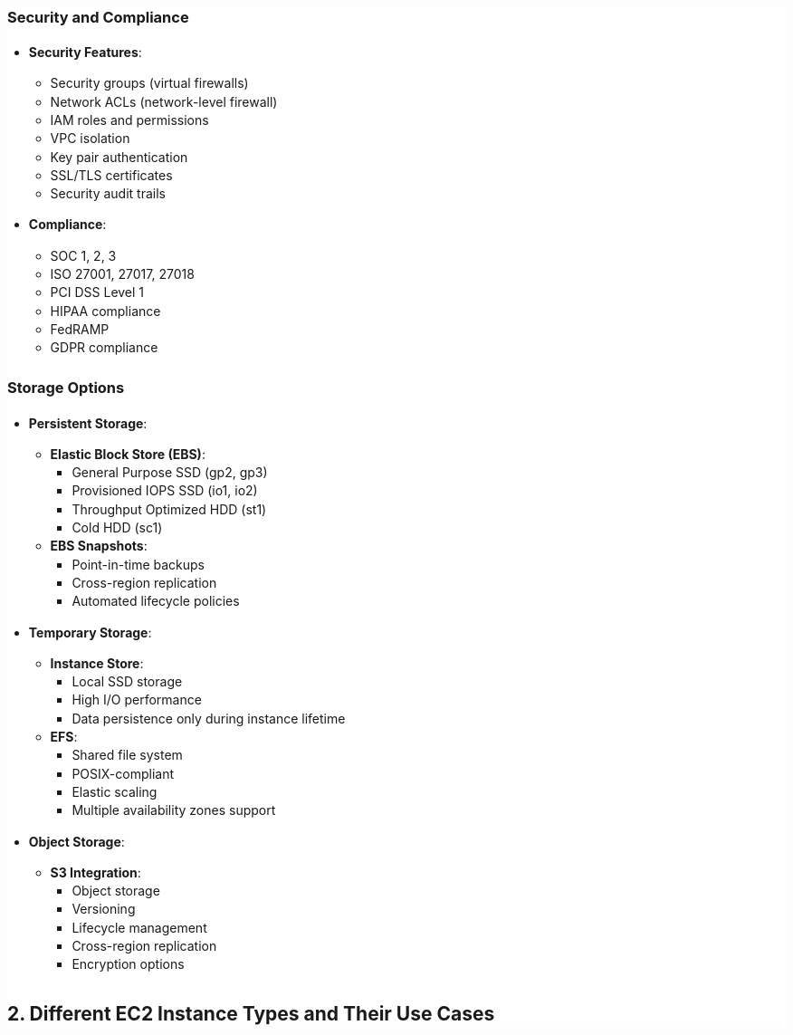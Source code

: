 ### Security and Compliance
- **Security Features**:
  - Security groups (virtual firewalls)
  - Network ACLs (network-level firewall)
  - IAM roles and permissions
  - VPC isolation
  - Key pair authentication
  - SSL/TLS certificates
  - Security audit trails

- **Compliance**:
  - SOC 1, 2, 3
  - ISO 27001, 27017, 27018
  - PCI DSS Level 1
  - HIPAA compliance
  - FedRAMP
  - GDPR compliance

### Storage Options
- **Persistent Storage**:
  - **Elastic Block Store (EBS)**:
    - General Purpose SSD (gp2, gp3)
    - Provisioned IOPS SSD (io1, io2)
    - Throughput Optimized HDD (st1)
    - Cold HDD (sc1)
  - **EBS Snapshots**:
    - Point-in-time backups
    - Cross-region replication
    - Automated lifecycle policies

- **Temporary Storage**:
  - **Instance Store**:
    - Local SSD storage
    - High I/O performance
    - Data persistence only during instance lifetime
  - **EFS**:
    - Shared file system
    - POSIX-compliant
    - Elastic scaling
    - Multiple availability zones support

- **Object Storage**:
  - **S3 Integration**:
    - Object storage
    - Versioning
    - Lifecycle management
    - Cross-region replication
    - Encryption options

## 2. Different EC2 Instance Types and Their Use Cases
